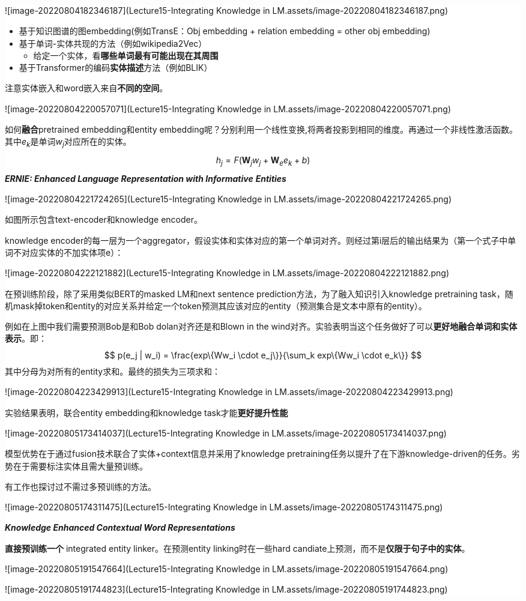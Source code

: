 ![image-20220804182346187](Lecture15-Integrating Knowledge in LM.assets/image-20220804182346187.png)

- 基于知识图谱的图embedding(例如TransE：Obj embedding + relation embedding = other obj embedding)
- 基于单词-实体共现的方法（例如wikipedia2Vec）
  - 给定一个实体，看**哪些单词最有可能出现在其周围**
- 基于Transformer的编码**实体描述**方法（例如BLIK）

注意实体嵌入和word嵌入来自**不同的空间**。

![image-20220804220057071](Lecture15-Integrating Knowledge in LM.assets/image-20220804220057071.png)

如何**融合**pretrained embedding和entity embedding呢？分别利用一个线性变换,将两者投影到相同的维度。再通过一个非线性激活函数。其中$e_k$是单词$w_j$对应所在的实体。
$$
h_j = F(\mathbf W_j w_j + \mathbf W_ee_k + b)
$$
_**ERNIE: Enhanced Language Representation with Informative** **Entities**_

![image-20220804221724265](Lecture15-Integrating Knowledge in LM.assets/image-20220804221724265.png)

如图所示包含text-encoder和knowledge encoder。

knowledge encoder的每一层为一个aggregator，假设实体和实体对应的第一个单词对齐。则经过第i层后的输出结果为（第一个式子中单词不对应实体的不加实体项e）：

![image-20220804222121882](Lecture15-Integrating Knowledge in LM.assets/image-20220804222121882.png)

在预训练阶段，除了采用类似BERT的masked LM和next sentence prediction方法，为了融入知识引入knowledge pretraining task，随机mask掉token和entity的对应关系并给定一个token预测其应该对应的entity（预测集合是文本中原有的entity）。

例如在上图中我们需要预测Bob是和Bob dolan对齐还是和Blown in the wind对齐。实验表明当这个任务做好了可以**更好地融合单词和实体表示**。即：
$$
p(e_j | w_i) = \frac{exp\{Ww_i \cdot e_j\}}{\sum_k exp\{Ww_i \cdot e_k\}}
$$
其中分母为对所有的entity求和。最终的损失为三项求和：

![image-20220804223429913](Lecture15-Integrating Knowledge in LM.assets/image-20220804223429913.png)

实验结果表明，联合entity embedding和knowledge task才能**更好提升性能**

![image-20220805173414037](Lecture15-Integrating Knowledge in LM.assets/image-20220805173414037.png)

模型优势在于通过fusion技术联合了实体+context信息并采用了knowledge pretraining任务以提升了在下游knowledge-driven的任务。劣势在于需要标注实体且需大量预训练。

有工作也探讨过不需过多预训练的方法。

![image-20220805174311475](Lecture15-Integrating Knowledge in LM.assets/image-20220805174311475.png)

**_Knowledge Enhanced Contextual Word Representations_**

**直接预训练一个** integrated entity linker。在预测entity linking时在一些hard candiate上预测，而不是**仅限于句子中的实体**。

![image-20220805191547664](Lecture15-Integrating Knowledge in LM.assets/image-20220805191547664.png)

![image-20220805191744823](Lecture15-Integrating Knowledge in LM.assets/image-20220805191744823.png)
